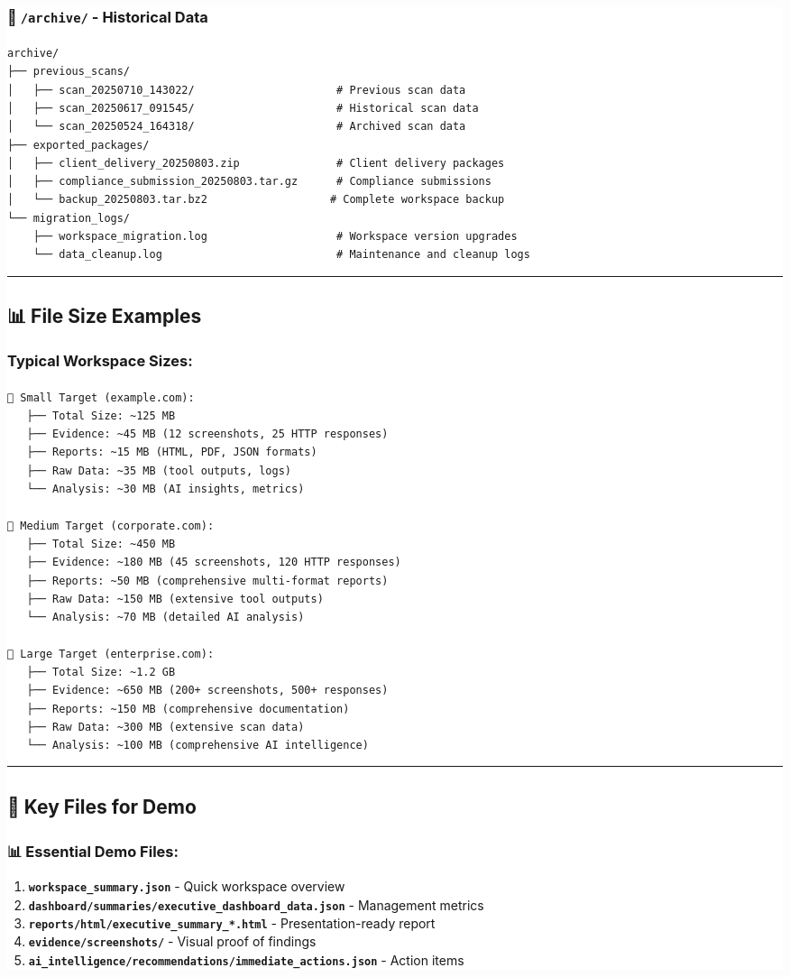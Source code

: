 ### **🔐 `/archive/` - Historical Data**
```
archive/
├── previous_scans/
│   ├── scan_20250710_143022/                      # Previous scan data
│   ├── scan_20250617_091545/                      # Historical scan data
│   └── scan_20250524_164318/                      # Archived scan data
├── exported_packages/
│   ├── client_delivery_20250803.zip               # Client delivery packages
│   ├── compliance_submission_20250803.tar.gz      # Compliance submissions
│   └── backup_20250803.tar.bz2                   # Complete workspace backup
└── migration_logs/
    ├── workspace_migration.log                    # Workspace version upgrades
    └── data_cleanup.log                           # Maintenance and cleanup logs
```

---

## 📊 **File Size Examples**

### **Typical Workspace Sizes:**
```
📁 Small Target (example.com):
   ├── Total Size: ~125 MB
   ├── Evidence: ~45 MB (12 screenshots, 25 HTTP responses)
   ├── Reports: ~15 MB (HTML, PDF, JSON formats)
   ├── Raw Data: ~35 MB (tool outputs, logs)
   └── Analysis: ~30 MB (AI insights, metrics)

📁 Medium Target (corporate.com):
   ├── Total Size: ~450 MB  
   ├── Evidence: ~180 MB (45 screenshots, 120 HTTP responses)
   ├── Reports: ~50 MB (comprehensive multi-format reports)
   ├── Raw Data: ~150 MB (extensive tool outputs)
   └── Analysis: ~70 MB (detailed AI analysis)

📁 Large Target (enterprise.com):
   ├── Total Size: ~1.2 GB
   ├── Evidence: ~650 MB (200+ screenshots, 500+ responses)
   ├── Reports: ~150 MB (comprehensive documentation)
   ├── Raw Data: ~300 MB (extensive scan data)
   └── Analysis: ~100 MB (comprehensive AI intelligence)
```

---

## 🎯 **Key Files for Demo**

### **📊 Essential Demo Files:**
1. **`workspace_summary.json`** - Quick workspace overview
2. **`dashboard/summaries/executive_dashboard_data.json`** - Management metrics
3. **`reports/html/executive_summary_*.html`** - Presentation-ready report
4. **`evidence/screenshots/`** - Visual proof of findings
5. **`ai_intelligence/recommendations/immediate_actions.json`** - Action items
